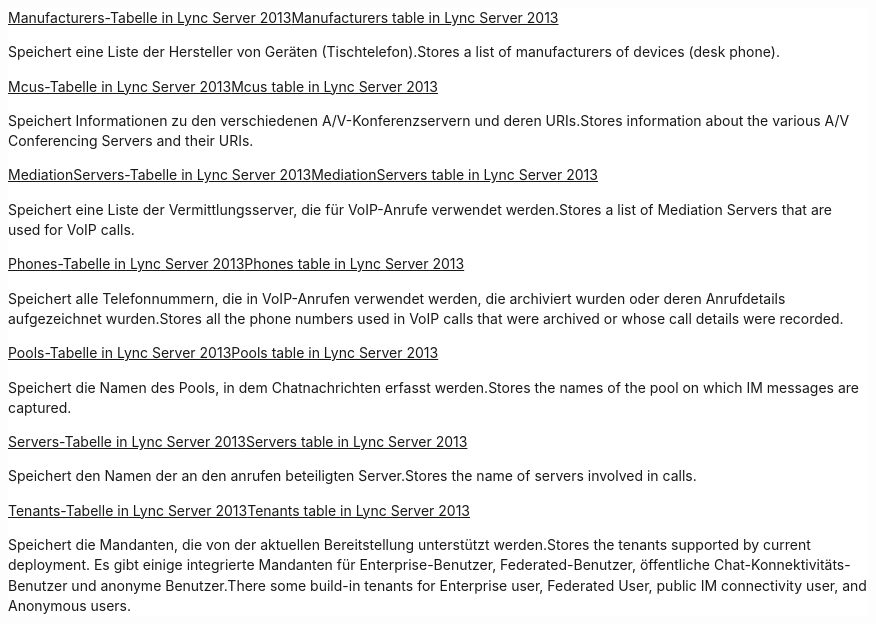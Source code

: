 </tr>
<tr class="odd">
<td><p><span data-ttu-id="daf50-143"><a href="lync-server-2013-manufacturers-table.md">Manufacturers-Tabelle in Lync Server 2013</a></span><span class="sxs-lookup"><span data-stu-id="daf50-143"><a href="lync-server-2013-manufacturers-table.md">Manufacturers table in Lync Server 2013</a></span></span></p></td>
<td><p><span data-ttu-id="daf50-144">Speichert eine Liste der Hersteller von Geräten (Tischtelefon).</span><span class="sxs-lookup"><span data-stu-id="daf50-144">Stores a list of manufacturers of devices (desk phone).</span></span></p></td>
</tr>
<tr class="even">
<td><p><span data-ttu-id="daf50-145"><a href="lync-server-2013-mcus-table.md">Mcus-Tabelle in Lync Server 2013</a></span><span class="sxs-lookup"><span data-stu-id="daf50-145"><a href="lync-server-2013-mcus-table.md">Mcus table in Lync Server 2013</a></span></span></p></td>
<td><p><span data-ttu-id="daf50-146">Speichert Informationen zu den verschiedenen A/V-Konferenzservern und deren URIs.</span><span class="sxs-lookup"><span data-stu-id="daf50-146">Stores information about the various A/V Conferencing Servers and their URIs.</span></span></p></td>
</tr>
<tr class="odd">
<td><p><span data-ttu-id="daf50-147"><a href="lync-server-2013-mediationservers-table.md">MediationServers-Tabelle in Lync Server 2013</a></span><span class="sxs-lookup"><span data-stu-id="daf50-147"><a href="lync-server-2013-mediationservers-table.md">MediationServers table in Lync Server 2013</a></span></span></p></td>
<td><p><span data-ttu-id="daf50-148">Speichert eine Liste der Vermittlungsserver, die für VoIP-Anrufe verwendet werden.</span><span class="sxs-lookup"><span data-stu-id="daf50-148">Stores a list of Mediation Servers that are used for VoIP calls.</span></span></p></td>
</tr>
<tr class="even">
<td><p><span data-ttu-id="daf50-149"><a href="lync-server-2013-phones-table.md">Phones-Tabelle in Lync Server 2013</a></span><span class="sxs-lookup"><span data-stu-id="daf50-149"><a href="lync-server-2013-phones-table.md">Phones table in Lync Server 2013</a></span></span></p></td>
<td><p><span data-ttu-id="daf50-150">Speichert alle Telefonnummern, die in VoIP-Anrufen verwendet werden, die archiviert wurden oder deren Anrufdetails aufgezeichnet wurden.</span><span class="sxs-lookup"><span data-stu-id="daf50-150">Stores all the phone numbers used in VoIP calls that were archived or whose call details were recorded.</span></span></p></td>
</tr>
<tr class="odd">
<td><p><span data-ttu-id="daf50-151"><a href="lync-server-2013-pools-table.md">Pools-Tabelle in Lync Server 2013</a></span><span class="sxs-lookup"><span data-stu-id="daf50-151"><a href="lync-server-2013-pools-table.md">Pools table in Lync Server 2013</a></span></span></p></td>
<td><p><span data-ttu-id="daf50-152">Speichert die Namen des Pools, in dem Chatnachrichten erfasst werden.</span><span class="sxs-lookup"><span data-stu-id="daf50-152">Stores the names of the pool on which IM messages are captured.</span></span></p></td>
</tr>
<tr class="even">
<td><p><span data-ttu-id="daf50-153"><a href="lync-server-2013-servers-table.md">Servers-Tabelle in Lync Server 2013</a></span><span class="sxs-lookup"><span data-stu-id="daf50-153"><a href="lync-server-2013-servers-table.md">Servers table in Lync Server 2013</a></span></span></p></td>
<td><p><span data-ttu-id="daf50-154">Speichert den Namen der an den anrufen beteiligten Server.</span><span class="sxs-lookup"><span data-stu-id="daf50-154">Stores the name of servers involved in calls.</span></span></p></td>
</tr>
<tr class="odd">
<td><p><span data-ttu-id="daf50-155"><a href="lync-server-2013-tenants-table.md">Tenants-Tabelle in Lync Server 2013</a></span><span class="sxs-lookup"><span data-stu-id="daf50-155"><a href="lync-server-2013-tenants-table.md">Tenants table in Lync Server 2013</a></span></span></p></td>
<td><p><span data-ttu-id="daf50-156">Speichert die Mandanten, die von der aktuellen Bereitstellung unterstützt werden.</span><span class="sxs-lookup"><span data-stu-id="daf50-156">Stores the tenants supported by current deployment.</span></span> <span data-ttu-id="daf50-157">Es gibt einige integrierte Mandanten für Enterprise-Benutzer, Federated-Benutzer, öffentliche Chat-Konnektivitäts-Benutzer und anonyme Benutzer.</span><span class="sxs-lookup"><span data-stu-id="daf50-157">There some build-in tenants for Enterprise user, Federated User, public IM connectivity user, and Anonymous users.</span></span></p></td>
</tr>